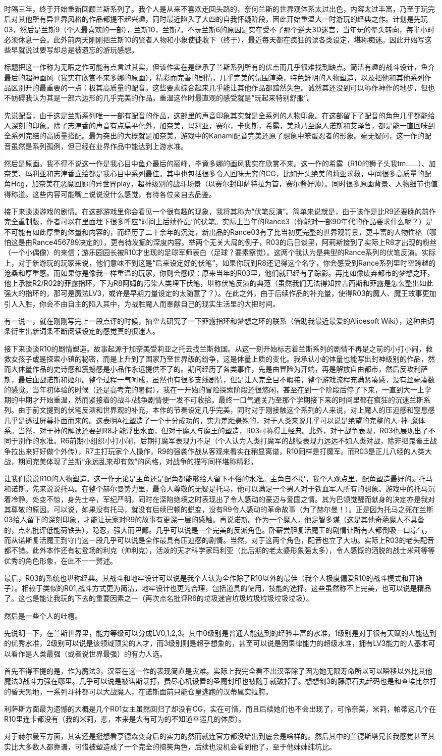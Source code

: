 时隔三年，终于开始重新回顾兰斯系列了。我个人是从来不喜欢走回头路的，奈何兰斯的世界观体系太过出色，内容太过丰富，乃至于玩完后对其他所有异世界风格的作品都提不起兴趣，同时最近陷入了大四的自我怀疑阶段，因此开始重温大一时游玩的经典之作。计划是先玩03，然后是兰斯9（个人最喜欢的一部），兰斯10，兰斯7。不玩兰斯6的原因是实在受不了那个逆天3D迷宫，当年玩的晕头转向，每半小时必须休息一会。此外前两天刚刚把兰斯10的贤者人物和小象使徒收下（终于），最近每天都在疯狂的读各类设定，堪称痴迷。因此开始写这些早就说过要写却总是被遗忘的游玩感想。

标题把这一作称为无暇之作可能有点言过其实，但该作实在是继承了兰斯系列所有的优点而几乎很难找到缺点。简洁有趣的战斗设计，鱼介最后的超神画风（我实在欣赏不来多娜的原画），精彩而完善的剧情，几乎完美的氛围渲染，特色鲜明的人物塑造，以及把他和其他系列作品区别开的最重要的一点：极其高质量的配音。这些要素综合起来几乎能让其他作品都黯然失色。诚然其还没到可以称作神作的地步，但也不妨碍我认为其是一部六边形的几乎完美的作品。重温这作时最直观的感受就是“玩起来特别舒服”。

先说配音，由于这是兰斯系列唯一一部有配音的作品，这部里的声音印象其实就是全系列的人物印象。在这部留下了配音的角色几乎都能给人深刻的印象。除了志津香的声音有点扁平化外，加奈美，玛利亚，赛尔，卡奥斯，希露，美莉乃至魔人诺斯和艾泽鲁，都是能一直回味到全系列完结的高质量搭配。最为突出的大概就是加奈美，游戏中的Kanami配音完美还原了想象中笨蛋忍者的形象。毫无疑问，这一作的配音虽然是系列孤例，但已经在业界作品中能达到上游水准。

然后是原画。我不得不说这一作是我心目中鱼介最后的巅峰，毕竟多娜的画风我实在欣赏不来。这一作的希露（R10的狮子头我tm……）、加奈美、玛利亚和志津香立绘都是我心目中系列最佳。其中也包括很多令人回味无穷的CG，比如开头绝美的莉亚求救，中间很多高质量的配角Hcg，加奈美在恶魔回廊的异世界play，超神级别的战斗场景（以赛尔封印萨特拉为首，赛尔酱好帅）。同时很多原画背景、人物细节也值得称道。这些内容可能嘴上说说没什么感觉，有待各位亲自去品鉴。

接下来谈谈游戏的剧情。在这部游戏里你会看见一个很有趣的现象，我将其称为“伏笔反演”。简单来说就是，由于该作是比R9还要晚的前作完全重制版，作者可以在里面埋下很多呼应“时间上后续作品”的伏笔。实际上当年的Rance3（你能对一部90年代的作品要求什么呢？）是不可能有如此厚重的体量和内容的，而经历了二十余年的沉淀，新出品的Rance03有了比当初更完整的世界观背景，更丰富的人物性格（哪怕这是由Rance456789决定的），更有待发掘的深度内容。举两个无关大局的例子，R03的后日谈里，阿莉斯接到了实际上R8才出现的粉丝（一个小偶像）的来信；游乐园园长被R10才出现的足球军师表白（足球？要素察觉）。这两个我认为是典型的Rance系列的伏笔反演。实际上，对于新游玩的玩家来说，他们意味不到这是“后来设定好的伏笔”，如果你玩到R8还记得这个名字，你会感受到Rance系列里时空跨越的沧桑和厚重感。而如果你是像我一样重温的玩家，你则会感叹：原来当年的R03里，他们就已经有了踪影。再比如像废弃都市的梦想之环，他上承接R2/R02的菲露指环，下为R8阿姆的污染人类埋下伏笔，堪称伏笔反演的典范（虽然我们无法得知拉吉西斯和菲露是怎么整出如此强大的指环的，那可是魔法LV3，或许是早期力量设定的太随意了？）。在此之外，由于后续作品的补充量，使得R03的魔人、魔王故事更加引人入胜，你会不由自主的陷入其中，为战胜魔人而奉献自己的现实生活里的大把时间。

有一说一，就在刚刚写完上一段点评的时候，抽空去研究了一下菲露指环和梦想之环的联系（借助我最近最爱的Alicesoft Wiki），这种由词条衍生出新词条不断阅读设定的感觉真的很迷人。

接下来谈谈R10的剧情塑造。故事起源于加奈美受莉亚之托去找兰斯救国。从这一刻开始标志着兰斯系列的剧情不再是之前的小打小闹，救救女孩子或是探索小镇的秘密，而是上升到了国家乃至世界级的纷争，这是体量上质的变化。我承认小的体量也能写出封神级别的作品，然而大体量作品的史诗感和震撼感是小品作永远提供不了的。期间经历了各类事件，先是由冒险为开端，再是解放自由都市，然后反攻利萨斯，最后血战诺斯和姬尔。整个过程一气呵成，虽然也有很多支线剧情，但是让人完全目不暇接，整个游戏流程充满紧凑感，没有丝毫凑数的感觉。当年初体验的时候（还是高考完的暑假），我在一开始的冒险探索阶段还很悠闲，甚至在到一个阶段后停了下来，一直到大一上学期的中期才开始重温，然而紧接着的战斗/战争剧情便一发不可收拾。最终一口气通关乃至那个学期接下来的时间里都在疯狂的沉迷兰斯系列。由于前文提到的伏笔反演和世界观的补充，本作的节奏设定几乎完美，同时对于刚接触这个系列的人来说，对上魔人的压迫感和窒息感几乎是透过屏幕扑面而来的。这表明A社塑造了一个十分成功的，实力差距悬殊的，对于人类来说几乎可以说是绝望的完整的人-神-魔体系。当然，对于神的解读还要到R8才能浮出水面，但对于魔人与魔王的塑造，R03可称得上经典。此外，对于战争表现，R03也展现出了不同于别作的水准。R6前期小组织小打小闹，后期打魔军表现力不足（个人认为人类打魔军的战役表现力远远不如人类对战，除非把鬼畜王战争拉出来好好做个外传），R7主打玩家个人操作，R9的强袭作战从客观来看实在稍显离谱，R10同样是打魔军。而R03是正儿八经的人类大战，期间完美体现了兰斯“永远乱来却有效”的风格，对战争的描写同样堪称精彩。

让我们说说R10的人物塑造。这一作无论是主角还是配角都能够给人留下不俗的水准。主角自不提，我个人观点里，配角塑造最好的是托马和诺斯。先来说说托马。在整个赫尔曼势力里，最令人尊敬的无疑是托马，他可以满足一个男人对于铁血军人所有的想象。游戏中的托马沉着冷静，处变不惊，身先士卒，军纪严明，同时在深陷绝境之时表现出了令人感动的豪迈与爱国之情。其为巴顿觉醒而献身的决定亦是我对其尊敬的原因。可以说，如果没有托马，就没有后续巴顿的蜕变，没有R9令人感动的革命故事（为了赫尔曼！）。正是因为托马之死在兰斯03给人留下的深刻印象，才能让玩家对R9的故事有更深一层的感触。再说诺斯。作为一个魔人，他足智多谋（这是其他奇葩魔人不具备的，点名批评低能荷铁头），隐忍，强大而卑鄙。几乎可以说是一个完美的反派角色。卧薪尝胆复活魔王的剧情让所有人都倒吸一口凉气，而从诺斯复活魔王到守门这一段几乎可以说是全作最具有压迫感的剧情。当然，对于这两个角色，配音也立了大功。实际上R03的老头配音都不错。此外本作还有初登场的利克（帅利克），活泼的天才科学家玛利亚（比后期的老太婆形象强太多），令人感慨的洒脱的战士米莉等等优秀的角色形象，在此不一一赘述。

最后，R03的系统也堪称经典。其战斗和地牢设计可以说是我个人认为全作除了R10以外的最佳（我个人极度偏爱R10的战斗模式和开箱子）。相较于类似的R01,战斗方式更为简洁，地牢设计也更为合理，包括道具的使用，技能的选择，这些虽然称不上完美，也可以说是精品了。这也是能让我玩的下去的重要因素之一（再次点名批评R6的垃圾迷宫垃圾垃圾垃圾垃圾垃圾）。

然后是一些个人的吐槽。

先说明一下，在兰斯世界里，能力等级可以分成LV0,1,2,3。其中0级别是普通人能达到的经验丰富的水准，1级别是对于很有天赋的人能达到的优秀水准，2级别可以说是该领域顶尖的人才，而3级别则是超乎想象的，甚至可以说是因果律能力的超级水准，拥有LV3能力的人基本可以看作是人类最强（或者说世界最强）的有力人选。

首先不得不提的是，作为魔法3，汉蒂在这一作的表现简直是灾难。实际上我完全看不出汉蒂除了因为她无限寿命所以可以瞬移以外比其他魔法3战斗力强在哪里。几乎可以说是被诺斯暴打，费尽心机设置的圣魔封印也被随手就破掉了。想想剑3的藤原石丸起码也是和查埃比尔打的昏天黑地，一系列斗神都可以大战魔人，在诺斯面前只能仓皇逃跑的汉蒂属实拉胯。

利萨斯方面最为遗憾的大概是几个R01女主虽然回归了却没有CG，实在可惜，而且后续她们也不会出现了，可怜奈美，米莉，帕蒂这几个在R10里连卡都没有（我的米莉，悲，本来是大有可为的不知道幸运几的体质）。

对于赫尔曼军方面，其实还是挺想看亨德森变身后的实力的然而就连官方都没给出到底会是啥样的。然后其中的兰德斯塔兄长我感觉甚至其实比大多数人都靠谱，可惜被塑造成了一个完全的搞笑角色，后续也没机会看到他了，至于他妹妹纯坑比。
